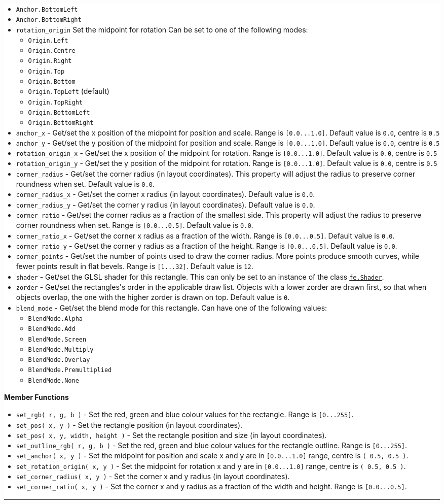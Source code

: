    -  `Anchor.BottomLeft`
   -  `Anchor.BottomRight`
-  `rotation_origin` Set the midpoint for rotation Can be set to one of the following modes:
   -  `Origin.Left`
   -  `Origin.Centre`
   -  `Origin.Right`
   -  `Origin.Top`
   -  `Origin.Bottom`
   -  `Origin.TopLeft` (default)
   -  `Origin.TopRight`
   -  `Origin.BottomLeft`
   -  `Origin.BottomRight`
-  `anchor_x` - Get/set the x position of the midpoint for position and scale. Range is `[0.0...1.0]`. Default value is `0.0`, centre is `0.5`
-  `anchor_y` - Get/set the y position of the midpoint for position and scale. Range is `[0.0...1.0]`. Default value is `0.0`, centre is `0.5`
-  `rotation_origin_x` - Get/set the x position of the midpoint for rotation. Range is `[0.0...1.0]`. Default value is `0.0`, centre is `0.5`
-  `rotation_origin_y` - Get/set the y position of the midpoint for rotation. Range is `[0.0...1.0]`. Default value is `0.0`, centre is `0.5`
-  `corner_radius` - Get/set the corner radius (in layout coordinates). This property will adjust the radius to preserve corner roundness when set. Default value is `0.0`.
-  `corner_radius_x` - Get/set the corner x radius (in layout coordinates). Default value is `0.0`.
-  `corner_radius_y` - Get/set the corner y radius (in layout coordinates). Default value is `0.0`.
-  `corner_ratio` - Get/set the corner radius as a fraction of the smallest side. This property will adjust the radius to preserve corner roundness when set. Range is `[0.0...0.5]`. Default value is `0.0`.
-  `corner_ratio_x` - Get/set the corner x radius as a fraction of the width. Range is `[0.0...0.5]`. Default value is `0.0`.
-  `corner_ratio_y` - Get/set the corner y radius as a fraction of the height. Range is `[0.0...0.5]`. Default value is `0.0`.
-  `corner_points` - Get/set the number of points used to draw the corner radius. More points produce smooth curves, while fewer points result in flat bevels. Range is `[1...32]`. Default value is `12`.
-  `shader` - Get/set the GLSL shader for this rectangle. This can only be set to an instance of the class [`fe.Shader`](#feshader).
-  `zorder` - Get/set the rectangles's order in the applicable draw list. Objects with a lower zorder are drawn first, so that when objects overlap, the one with the higher zorder is drawn on top. Default value is `0`.
-  `blend_mode` - Get/set the blend mode for this rectangle. Can have one of the following values:
   -  `BlendMode.Alpha`
   -  `BlendMode.Add`
   -  `BlendMode.Screen`
   -  `BlendMode.Multiply`
   -  `BlendMode.Overlay`
   -  `BlendMode.Premultiplied`
   -  `BlendMode.None`

**Member Functions**

-  `set_rgb( r, g, b )` - Set the red, green and blue colour values for the rectangle. Range is `[0...255]`.
-  `set_pos( x, y )` - Set the rectangle position (in layout coordinates).
-  `set_pos( x, y, width, height )` - Set the rectangle position and size (in layout coordinates).
-  `set_outline_rgb( r, g, b )` - Set the red, green and blue colour values for the rectangle outline. Range is `[0...255]`.
-  `set_anchor( x, y )` - Set the midpoint for position and scale x and y are in `[0.0...1.0]` range, centre is `( 0.5, 0.5 )`.
-  `set_rotation_origin( x, y )` - Set the midpoint for rotation x and y are in `[0.0...1.0]` range, centre is `( 0.5, 0.5 )`.
-  `set_corner_radius( x, y )` - Set the corner x and y radius (in layout coordinates).
-  `set_corner_ratio( x, y )` - Set the corner x and y radius as a fraction of the width and height. Range is `[0.0...0.5]`.

---